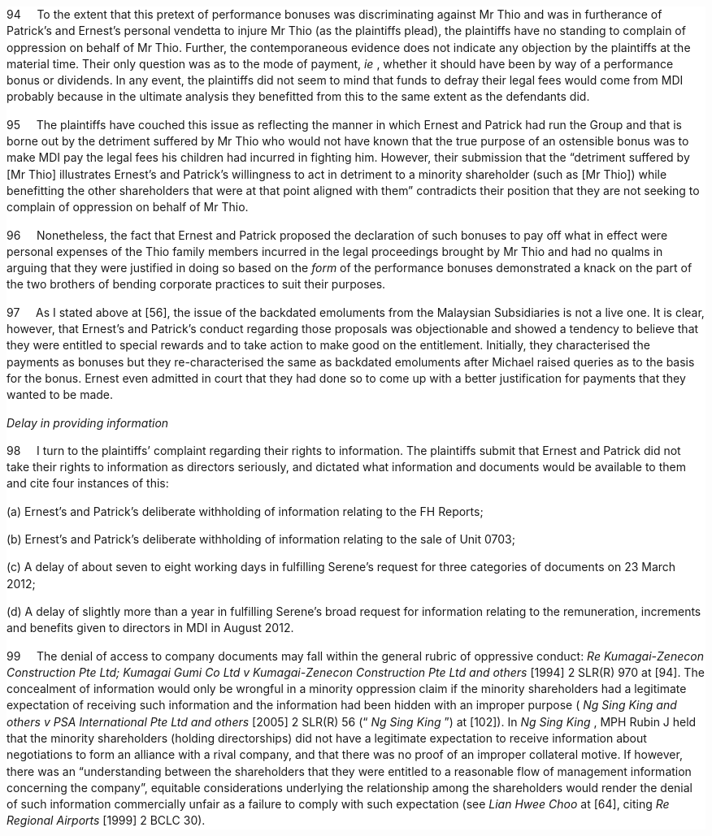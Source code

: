 94     To the extent that this pretext of performance bonuses was discriminating against Mr Thio and was in furtherance of Patrick’s and Ernest’s personal vendetta to injure Mr Thio (as the plaintiffs plead), the plaintiffs have no standing to complain of oppression on behalf of Mr Thio. Further, the contemporaneous evidence does not indicate any objection by the plaintiffs at the material time. Their only question was as to the mode of payment, _ie_ , whether it should have been by way of a performance bonus or dividends. In any event, the plaintiffs did not seem to mind that funds to defray their legal fees would come from MDI probably because in the ultimate analysis they benefitted from this to the same extent as the defendants did. 

95     The plaintiffs have couched this issue as reflecting the manner in which Ernest and Patrick had run the Group and that is borne out by the detriment suffered by Mr Thio who would not have known that the true purpose of an ostensible bonus was to make MDI pay the legal fees his children had incurred in fighting him. However, their submission that the “detriment suffered by [Mr Thio] illustrates Ernest’s and Patrick’s willingness to act in detriment to a minority shareholder (such as [Mr Thio]) while benefitting the other shareholders that were at that point aligned with them” contradicts their position that they are not seeking to complain of oppression on behalf of Mr Thio. 

96     Nonetheless, the fact that Ernest and Patrick proposed the declaration of such bonuses to pay off what in effect were personal expenses of the Thio family members incurred in the legal proceedings brought by Mr Thio and had no qualms in arguing that they were justified in doing so based on the _form_ of the performance bonuses demonstrated a knack on the part of the two brothers of bending corporate practices to suit their purposes. 

97     As I stated above at [56], the issue of the backdated emoluments from the Malaysian Subsidiaries is not a live one. It is clear, however, that Ernest’s and Patrick’s conduct regarding those proposals was objectionable and showed a tendency to believe that they were entitled to special rewards and to take action to make good on the entitlement. Initially, they characterised the payments as bonuses but they re-characterised the same as backdated emoluments after Michael raised queries as to the basis for the bonus. Ernest even admitted in court that they had done so to come up with a better justification for payments that they wanted to be made. 

_Delay in providing information_ 

98     I turn to the plaintiffs’ complaint regarding their rights to information. The plaintiffs submit that Ernest and Patrick did not take their rights to information as directors seriously, and dictated what information and documents would be available to them and cite four instances of this: 

 (a) Ernest’s and Patrick’s deliberate withholding of information relating to the FH Reports; 

 (b) Ernest’s and Patrick’s deliberate withholding of information relating to the sale of Unit 0703; 

 (c) A delay of about seven to eight working days in fulfilling Serene’s request for three categories of documents on 23 March 2012; 

 (d) A delay of slightly more than a year in fulfilling Serene’s broad request for information relating to the remuneration, increments and benefits given to directors in MDI in August 2012. 


99     The denial of access to company documents may fall within the general rubric of oppressive conduct: _Re Kumagai-Zenecon Construction Pte Ltd; Kumagai Gumi Co Ltd v Kumagai-Zenecon Construction Pte Ltd and others_ <span class="citation">[1994] 2 SLR(R) 970</span> at [94]. The concealment of information would only be wrongful in a minority oppression claim if the minority shareholders had a legitimate expectation of receiving such information and the information had been hidden with an improper purpose ( _Ng Sing King and others v PSA International Pte Ltd and others_ <span class="citation">[2005] 2 SLR(R) 56</span> (“ _Ng Sing King_ ”) at [102]). In _Ng Sing King_ , MPH Rubin J held that the minority shareholders (holding directorships) did not have a legitimate expectation to receive information about negotiations to form an alliance with a rival company, and that there was no proof of an improper collateral motive. If however, there was an “understanding between the shareholders that they were entitled to a reasonable flow of management information concerning the company”, equitable considerations underlying the relationship among the shareholders would render the denial of such information commercially unfair as a failure to comply with such expectation (see _Lian Hwee Choo_ at [64], citing _Re Regional Airports_ [1999] 2 BCLC 30). 
